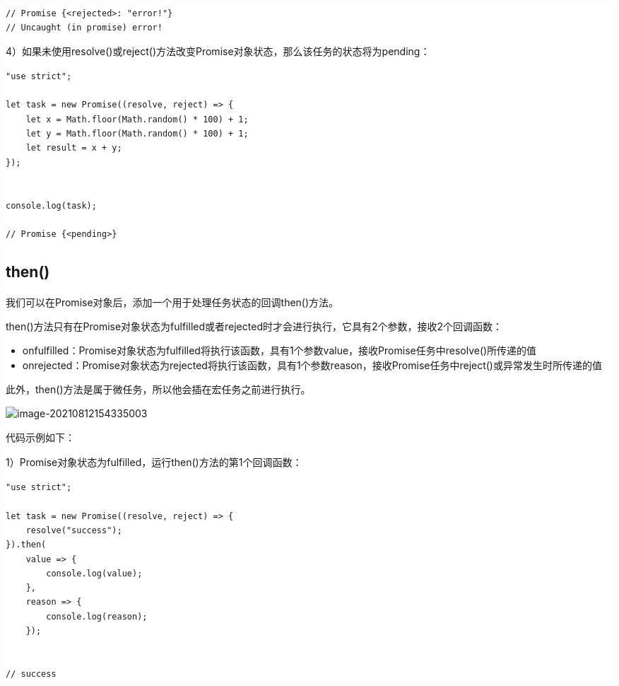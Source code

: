 ```
// Promise {<rejected>: "error!"}
// Uncaught (in promise) error!
```

4）如果未使用resolve()或reject()方法改变Promise对象状态，那么该任务的状态将为pending：

```
"use strict";

let task = new Promise((resolve, reject) => {
    let x = Math.floor(Math.random() * 100) + 1;
    let y = Math.floor(Math.random() * 100) + 1;
    let result = x + y;
});


console.log(task);

// Promise {<pending>}
```



## then()

我们可以在Promise对象后，添加一个用于处理任务状态的回调then()方法。

then()方法只有在Promise对象状态为fulfilled或者rejected时才会进行执行，它具有2个参数，接收2个回调函数：

- onfulfilled：Promise对象状态为fulfilled将执行该函数，具有1个参数value，接收Promise任务中resolve()所传递的值
- onrejected：Promise对象状态为rejected将执行该函数，具有1个参数reason，接收Promise任务中reject()或异常发生时所传递的值

此外，then()方法是属于微任务，所以他会插在宏任务之前进行执行。

![image-20210812154335003](https://images-1302522496.cos.ap-nanjing.myqcloud.com/img/image-20210812154335003.png)

代码示例如下：

1）Promise对象状态为fulfilled，运行then()方法的第1个回调函数：

```
"use strict";

let task = new Promise((resolve, reject) => {
    resolve("success");
}).then(
    value => {
        console.log(value);
    },
    reason => {
        console.log(reason);
    });


// success
```
